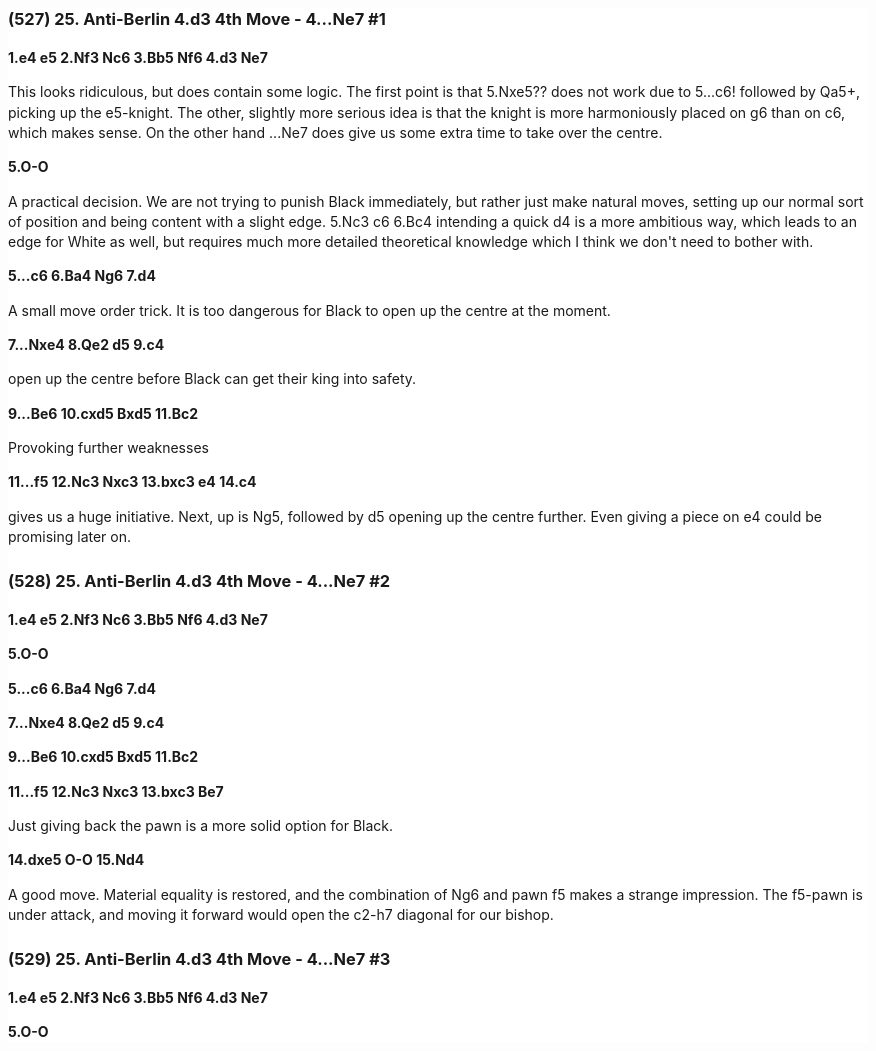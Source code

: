 ### (527) 25. Anti-Berlin 4.d3 4th Move - 4...Ne7 #1

**1.e4 e5 2.Nf3 Nc6 3.Bb5 Nf6 4.d3 Ne7**

This looks ridiculous, but does contain some logic. The first point is that 5.Nxe5?? does not work due to 5...c6! followed by Qa5+, picking up the e5-knight. The other, slightly more serious idea is that the knight is more harmoniously placed on g6 than on c6, which makes sense. On the other hand ...Ne7 does give us some extra time to take over the centre.

**5.O-O**

A practical decision. We are not trying to punish Black immediately, but rather just make natural moves, setting up our normal sort of position and being content with a slight edge. 5.Nc3 c6 6.Bc4 intending a quick d4 is a more ambitious way, which leads to an edge for White as well, but requires much more detailed theoretical knowledge which I think we don't need to bother with.

**5...c6 6.Ba4 Ng6 7.d4**

A small move order trick. It is too dangerous for Black to open up the centre at the moment.

**7...Nxe4 8.Qe2 d5 9.c4**

open up the centre before Black can get their king into safety.

**9...Be6 10.cxd5 Bxd5 11.Bc2**

Provoking further weaknesses

**11...f5 12.Nc3 Nxc3 13.bxc3 e4 14.c4**

gives us a huge initiative. Next, up is Ng5, followed by d5 opening up the centre further. Even giving a piece on e4 could be promising later on.

### (528) 25. Anti-Berlin 4.d3 4th Move - 4...Ne7 #2 

**1.e4 e5 2.Nf3 Nc6 3.Bb5 Nf6 4.d3 Ne7**

**5.O-O**

**5...c6 6.Ba4 Ng6 7.d4**

**7...Nxe4 8.Qe2 d5 9.c4**

**9...Be6 10.cxd5 Bxd5 11.Bc2**

**11...f5 12.Nc3 Nxc3 13.bxc3 Be7**

Just giving back the pawn is a more solid option for Black.

**14.dxe5 O-O 15.Nd4**

A good move. Material equality is restored, and the combination of Ng6 and pawn f5 makes a strange impression. The f5-pawn is under attack, and moving it forward would open the c2-h7 diagonal for our bishop.

### (529) 25. Anti-Berlin 4.d3 4th Move - 4...Ne7 #3 

**1.e4 e5 2.Nf3 Nc6 3.Bb5 Nf6 4.d3 Ne7**

**5.O-O**
